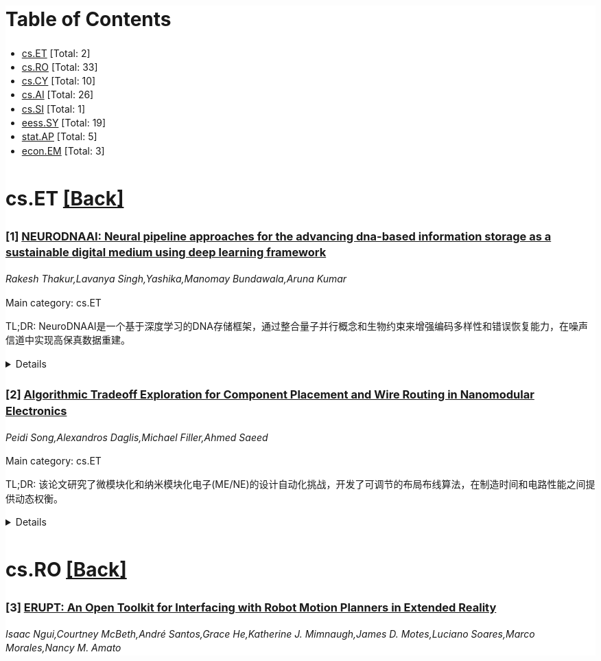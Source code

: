 <div id=toc></div>

# Table of Contents

- [cs.ET](#cs.ET) [Total: 2]
- [cs.RO](#cs.RO) [Total: 33]
- [cs.CY](#cs.CY) [Total: 10]
- [cs.AI](#cs.AI) [Total: 26]
- [cs.SI](#cs.SI) [Total: 1]
- [eess.SY](#eess.SY) [Total: 19]
- [stat.AP](#stat.AP) [Total: 5]
- [econ.EM](#econ.EM) [Total: 3]


<div id='cs.ET'></div>

# cs.ET [[Back]](#toc)

### [1] [NEURODNAAI: Neural pipeline approaches for the advancing dna-based information storage as a sustainable digital medium using deep learning framework](https://arxiv.org/abs/2510.02417)
*Rakesh Thakur,Lavanya Singh,Yashika,Manomay Bundawala,Aruna Kumar*

Main category: cs.ET

TL;DR: NeuroDNAAI是一个基于深度学习的DNA存储框架，通过整合量子并行概念和生物约束来增强编码多样性和错误恢复能力，在噪声信道中实现高保真数据重建。


<details><summary>Details</summary></details>


### [2] [Algorithmic Tradeoff Exploration for Component Placement and Wire Routing in Nanomodular Electronics](https://arxiv.org/abs/2510.03126)
*Peidi Song,Alexandros Daglis,Michael Filler,Ahmed Saeed*

Main category: cs.ET

TL;DR: 该论文研究了微模块化和纳米模块化电子(ME/NE)的设计自动化挑战，开发了可调节的布局布线算法，在制造时间和电路性能之间提供动态权衡。


<details><summary>Details</summary></details>


<div id='cs.RO'></div>

# cs.RO [[Back]](#toc)

### [3] [ERUPT: An Open Toolkit for Interfacing with Robot Motion Planners in Extended Reality](https://arxiv.org/abs/2510.02464)
*Isaac Ngui,Courtney McBeth,André Santos,Grace He,Katherine J. Mimnaugh,James D. Motes,Luciano Soares,Marco Morales,Nancy M. Amato*
